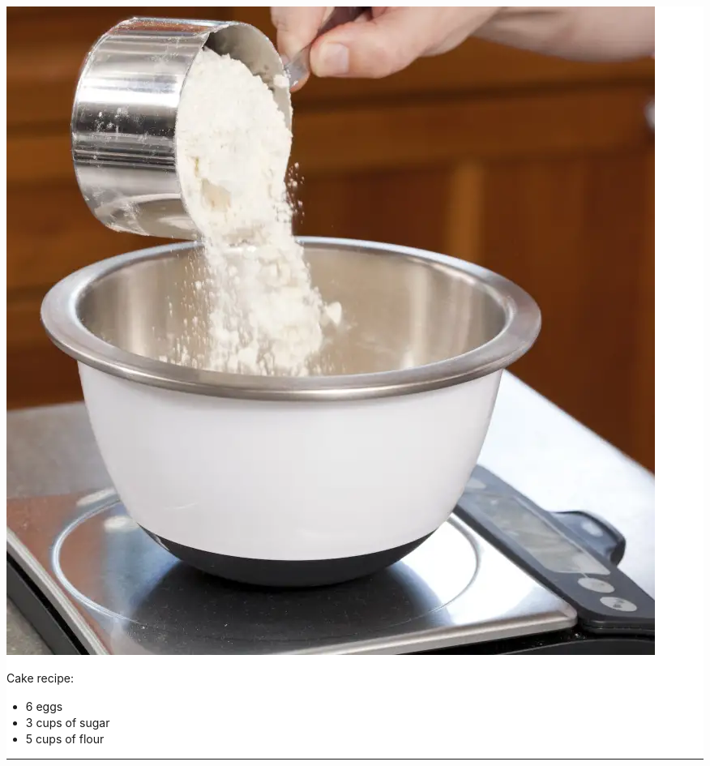 ![scale](images/scale.webp) 

<div>
Cake recipe:<br>

- 6 eggs
- 3 cups of sugar
- 5 cups of flour
</div>
</div>

---
